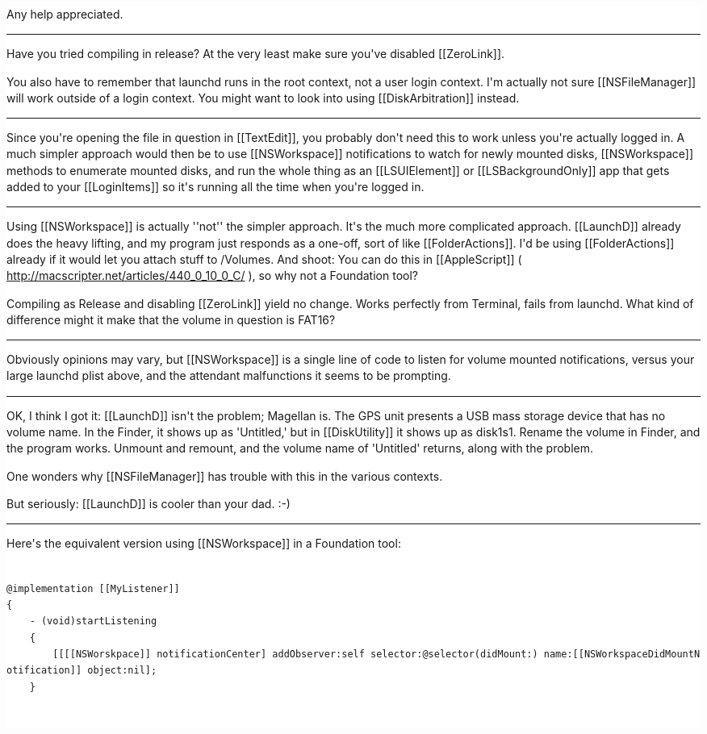 </dict>
</plist>
</code>

Any help appreciated.

----

Have you tried compiling in release?  At the very least make sure you've disabled [[ZeroLink]].

You also have to remember that launchd runs in the root context, not a user login context.  I'm actually not sure [[NSFileManager]] will work outside of a login context.  You might want to look into using [[DiskArbitration]] instead.

----
Since you're opening the file in question in [[TextEdit]], you probably don't need this to work unless you're actually logged in. A much simpler approach would then be to use [[NSWorkspace]] notifications to watch for newly mounted disks, [[NSWorkspace]] methods to enumerate mounted disks, and run the whole thing as an [[LSUIElement]] or [[LSBackgroundOnly]] app that gets added to your [[LoginItems]] so it's running all the time when you're logged in.


----
Using [[NSWorkspace]] is actually ''not'' the simpler approach. It's the much more complicated approach. [[LaunchD]] already does the heavy lifting, and my program just responds as a one-off, sort of like [[FolderActions]]. I'd be using [[FolderActions]] already if it would let you attach stuff to /Volumes. And shoot: You can do this in [[AppleScript]] ( http://macscripter.net/articles/440_0_10_0_C/ ), so why not a Foundation tool? 

Compiling as Release and disabling [[ZeroLink]] yield no change. Works perfectly from Terminal, fails from launchd. What kind of difference might it make that the volume in question is FAT16?

----
Obviously opinions may vary, but [[NSWorkspace]] is a single line of code to listen for volume mounted notifications, versus your large launchd plist above, and the attendant malfunctions it seems to be prompting.

----
OK, I think I got it: [[LaunchD]] isn't the problem; Magellan is. The GPS unit presents a USB mass storage device that has no volume name. In the Finder, it shows up as 'Untitled,' but in [[DiskUtility]] it shows up as disk1s1. Rename the volume in Finder, and the program works. Unmount and remount, and the volume name of 'Untitled' returns, along with the problem.

One wonders why [[NSFileManager]] has trouble with this in the various contexts.

But seriously: [[LaunchD]] is cooler than your dad. :-)

----

Here's the equivalent version using [[NSWorkspace]] in a Foundation tool:

<code>
@implementation [[MyListener]]
{
    - (void)startListening
    {
        [[[[NSWorskpace]] notificationCenter] addObserver:self selector:@selector(didMount:) name:[[NSWorkspaceDidMountNotification]] object:nil];
    }
